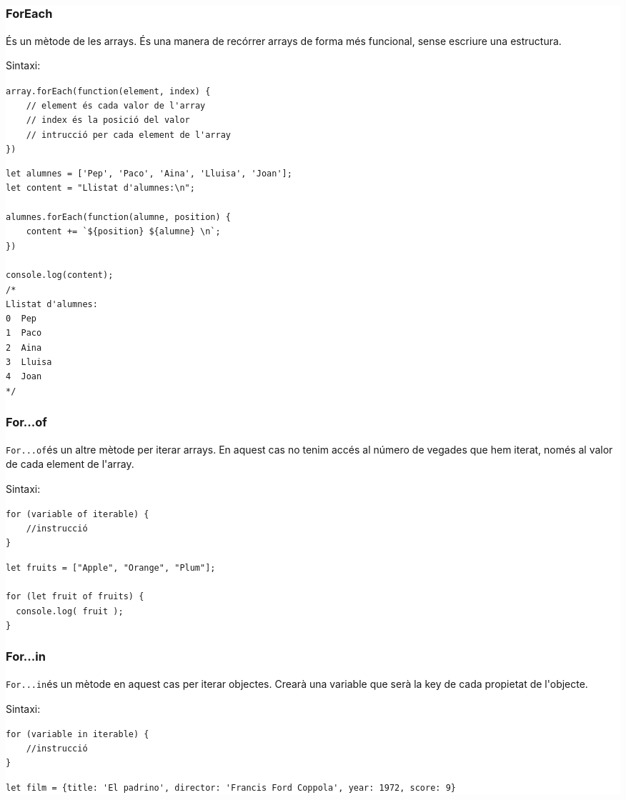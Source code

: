 ### **ForEach**

És un mètode de les arrays. És una manera de recórrer arrays de forma més funcional, sense escriure una estructura.

Sintaxi:
```
array.forEach(function(element, index) {
    // element és cada valor de l'array
    // index és la posició del valor
    // intrucció per cada element de l'array
})
```

```
let alumnes = ['Pep', 'Paco', 'Aina', 'Lluisa', 'Joan'];
let content = "Llistat d'alumnes:\n";

alumnes.forEach(function(alumne, position) {
    content += `${position} ${alumne} \n`;
})

console.log(content);
/*
Llistat d'alumnes:
0  Pep 
1  Paco 
2  Aina 
3  Lluisa 
4  Joan 
*/
```

### **For...of**

```For...of```és un altre mètode per iterar arrays. En aquest cas no tenim accés al número de vegades que hem iterat, només al valor de cada element de l'array.

Sintaxi:
```
for (variable of iterable) {
    //instrucció
}
```

```
let fruits = ["Apple", "Orange", "Plum"];

for (let fruit of fruits) {
  console.log( fruit );
}
```

### **For...in**

```For...in```és un mètode en aquest cas per iterar objectes. Crearà una variable que serà la key de cada propietat de l'objecte.

Sintaxi:
```
for (variable in iterable) {
    //instrucció
}
```

```
let film = {title: 'El padrino', director: 'Francis Ford Coppola', year: 1972, score: 9}
